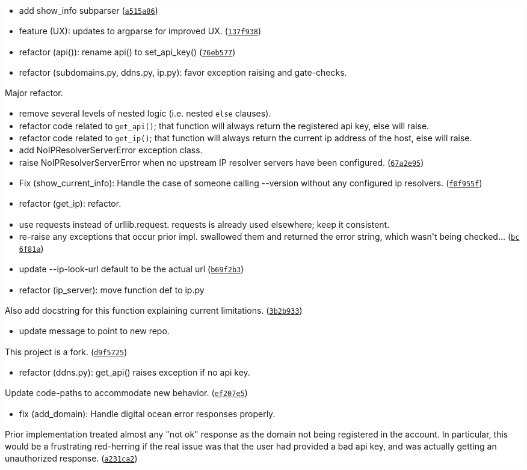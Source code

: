 * add show_info subparser ([`a515a86`](https://github.com/nivintw/ddns/commit/a515a8639853653d951bc571cacc18f2415fc330))

* feature (UX): updates to argparse for improved UX. ([`137f938`](https://github.com/nivintw/ddns/commit/137f93854aaafcb6a2c77684b760a5b3a4d09be2))

* refactor (api()): rename api() to set_api_key() ([`76eb577`](https://github.com/nivintw/ddns/commit/76eb577a250f9243144ba47d7d14da712acd6bf1))

* refactor (subdomains.py, ddns.py, ip.py): favor exception raising and gate-checks.

Major refactor.
- remove several levels of nested logic (i.e. nested `else` clauses).
- refactor code related to `get_api()`; that function will always return the registered api key, else will raise.
- refactor code related to `get_ip()`; that function will always return the current ip address of the host, else will raise.
- add NoIPResolverServerError exception class.
- raise NoIPResolverServerError when no upstream IP resolver servers have been configured. ([`67a2e95`](https://github.com/nivintw/ddns/commit/67a2e95e978ef036658d4fd1c84cb03dc7cc4e34))

* Fix (show_current_info): Handle the case of someone calling --version without any configured ip resolvers. ([`f0f955f`](https://github.com/nivintw/ddns/commit/f0f955ff2d9eba73b9c3f8f481f9a89fe4af15b5))

* refactor (get_ip): refactor.
- use requests instead of urllib.request.
    requests is already used elsewhere; keep it consistent.
- re-raise any exceptions that occur
    prior impl. swallowed them and returned the error string, which wasn&#39;t being checked... ([`bc6f81a`](https://github.com/nivintw/ddns/commit/bc6f81a132984e9aafbf6216f2f2df8773167a98))

* update --ip-look-url default to be the actual url ([`b69f2b3`](https://github.com/nivintw/ddns/commit/b69f2b38a572bcccdc1324a74f84c8bca14e7a26))

* refactor (ip_server): move function def to ip.py

Also add docstring for this function explaining current limitations. ([`3b2b933`](https://github.com/nivintw/ddns/commit/3b2b933ca0a8c7bc1a7e3923e04774603641ee67))

* update message to point to new repo.

This project is a fork. ([`d9f5725`](https://github.com/nivintw/ddns/commit/d9f5725e762e7ba835844c96531c1f27e236d825))

* refactor (ddns.py): get_api() raises exception if no api key.

Update code-paths to accommodate new behavior. ([`ef207e5`](https://github.com/nivintw/ddns/commit/ef207e5ef907f34a8f89804077664de292c2ac97))

* fix (add_domain): Handle digital ocean error responses properly.

Prior implementation treated almost any &#34;not ok&#34; response as the domain not being registered in the account.
In particular, this would be a frustrating red-herring if the real issue was that the user had provided a bad api key, and was actually getting an unauthorized response. ([`a231ca2`](https://github.com/nivintw/ddns/commit/a231ca208e2a7988524a1f9962437e12f9986571))
